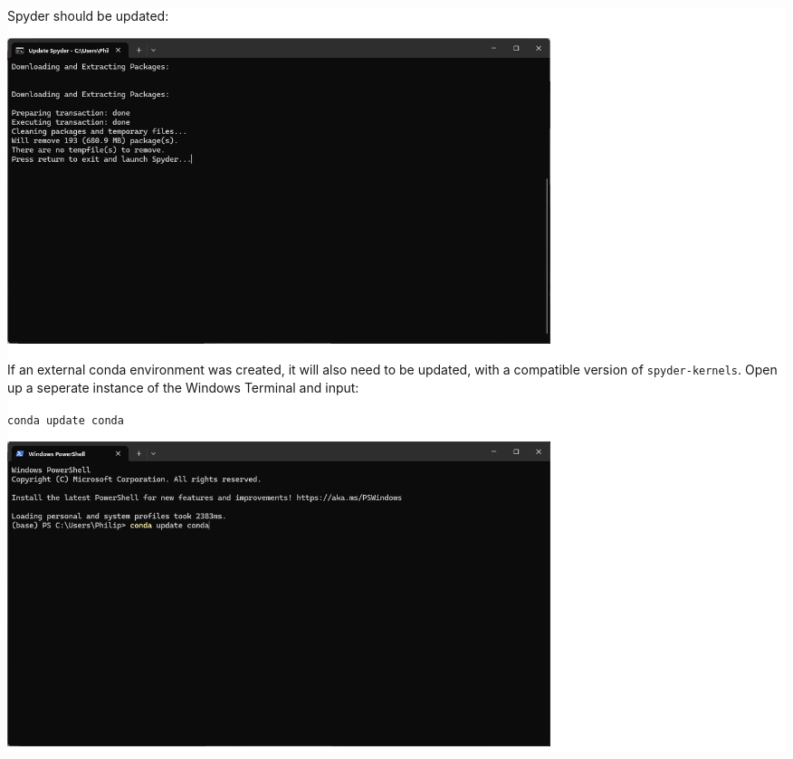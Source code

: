 Spyder should be updated:

<img src='./images/img_208.png' alt='img_208' width='600'/>

If an external conda environment was created, it will also need to be updated, with a compatible version of `spyder-kernels`. Open up a seperate instance of the Windows Terminal and input:

```powershell
conda update conda
```

<img src='./images/img_209.png' alt='img_209' width='600'/>

